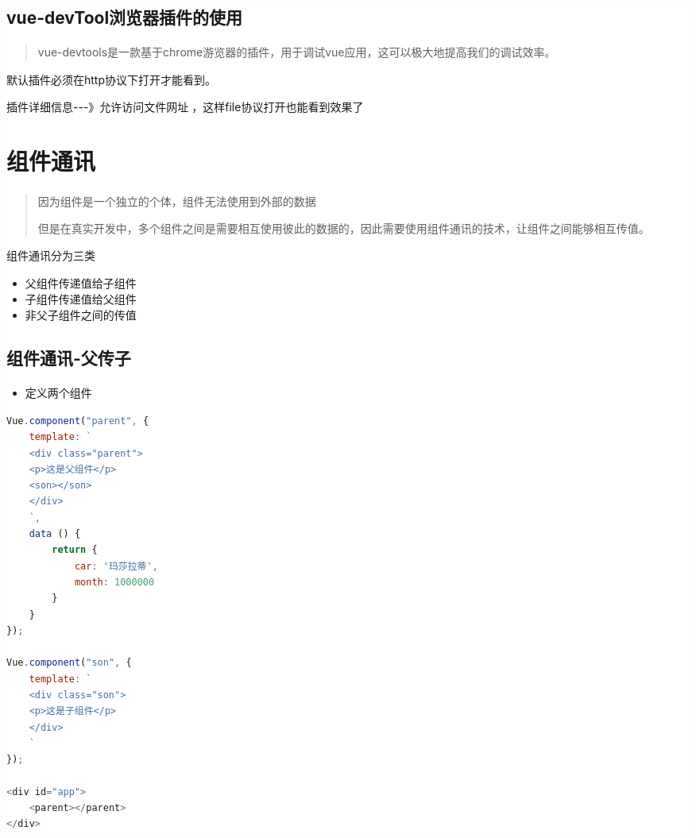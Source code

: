 ## vue-devTool浏览器插件的使用

> vue-devtools是一款基于chrome游览器的插件，用于调试vue应用，这可以极大地提高我们的调试效率。

默认插件必须在http协议下打开才能看到。

插件详细信息---》允许访问文件网址   ，这样file协议打开也能看到效果了

# 组件通讯

> 因为组件是一个独立的个体，组件无法使用到外部的数据
>
> 但是在真实开发中，多个组件之间是需要相互使用彼此的数据的，因此需要使用组件通讯的技术，让组件之间能够相互传值。

组件通讯分为三类

+ 父组件传递值给子组件
+ 子组件传递值给父组件
+ 非父子组件之间的传值

## 组件通讯-父传子

+ 定义两个组件

```js
Vue.component("parent", {
    template: `
    <div class="parent">
    <p>这是父组件</p>
    <son></son>
    </div>
    `,
    data () {
        return {
            car: '玛莎拉蒂',
            month: 1000000
        }
    }
});

Vue.component("son", {
    template: `
    <div class="son">
    <p>这是子组件</p>
    </div>
    `
});

<div id="app">
    <parent></parent>
</div>
```
